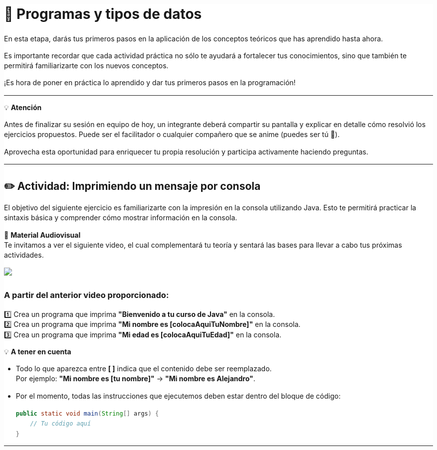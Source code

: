 # 👣 Programas y tipos de datos  

En esta etapa, darás tus primeros pasos en la aplicación de los conceptos teóricos que has aprendido hasta ahora.  

Es importante recordar que cada actividad práctica no sólo te ayudará a fortalecer tus conocimientos, sino que también te permitirá familiarizarte con los nuevos conceptos.  

¡Es hora de poner en práctica lo aprendido y dar tus primeros pasos en la programación!  

---

💡 **Atención**  

Antes de finalizar su sesión en equipo de hoy, un integrante deberá compartir su pantalla y explicar en detalle cómo resolvió los ejercicios propuestos. Puede ser el facilitador o cualquier compañero que se anime (puedes ser tú 💪).  

Aprovecha esta oportunidad para enriquecer tu propia resolución y participa activamente haciendo preguntas.  

---

## ✏️ Actividad: Imprimiendo un mensaje por consola  

El objetivo del siguiente ejercicio es familiarizarte con la impresión en la consola utilizando Java. Esto te permitirá practicar la sintaxis básica y comprender cómo mostrar información en la consola.  

🎥 **Material Audiovisual**  
Te invitamos a ver el siguiente video, el cual complementará tu teoría y sentará las bases para llevar a cabo tus próximas actividades.  

<a href="https://www.youtube.com/watch?v=5lgFT9zzZUg" target="_blank">
  <img src="https://img.youtube.com/vi/5lgFT9zzZUg/maxresdefault.jpg" width="500">
</a>

### A partir del anterior video proporcionado:  

1️⃣ Crea un programa que imprima **"Bienvenido a tu curso de Java"** en la consola.  
2️⃣ Crea un programa que imprima **"Mi nombre es [colocaAquiTuNombre]"** en la consola.  
3️⃣ Crea un programa que imprima **"Mi edad es [colocaAquiTuEdad]"** en la consola.  

💡 **A tener en cuenta**  
- Todo lo que aparezca entre **[ ]** indica que el contenido debe ser reemplazado.  
  Por ejemplo: **"Mi nombre es [tu nombre]"** → **"Mi nombre es Alejandro"**.  
- Por el momento, todas las instrucciones que ejecutemos deben estar dentro del bloque de código:  
  
  ```java
  public static void main(String[] args) {
      // Tu código aquí
  }
  ```  

---
